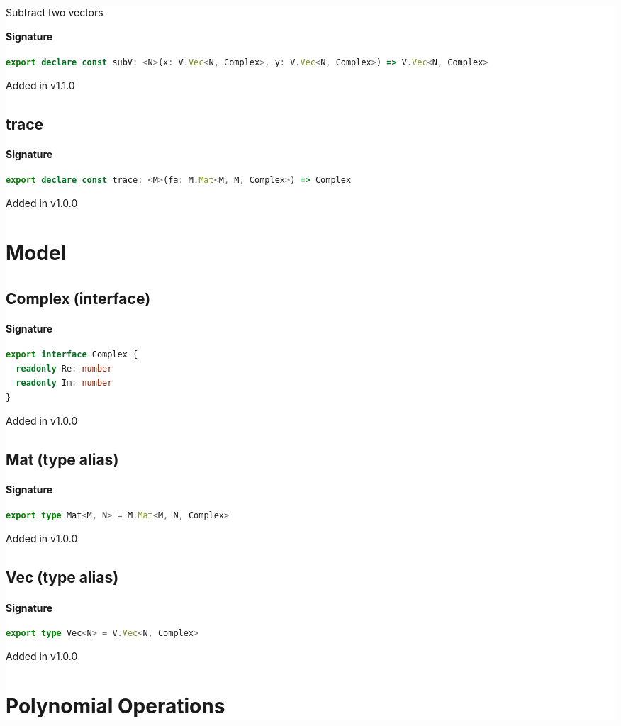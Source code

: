 Subtract two vectors

**Signature**

```ts
export declare const subV: <N>(x: V.Vec<N, Complex>, y: V.Vec<N, Complex>) => V.Vec<N, Complex>
```

Added in v1.1.0

## trace

**Signature**

```ts
export declare const trace: <M>(fa: M.Mat<M, M, Complex>) => Complex
```

Added in v1.0.0

# Model

## Complex (interface)

**Signature**

```ts
export interface Complex {
  readonly Re: number
  readonly Im: number
}
```

Added in v1.0.0

## Mat (type alias)

**Signature**

```ts
export type Mat<M, N> = M.Mat<M, N, Complex>
```

Added in v1.0.0

## Vec (type alias)

**Signature**

```ts
export type Vec<N> = V.Vec<N, Complex>
```

Added in v1.0.0

# Polynomial Operations

